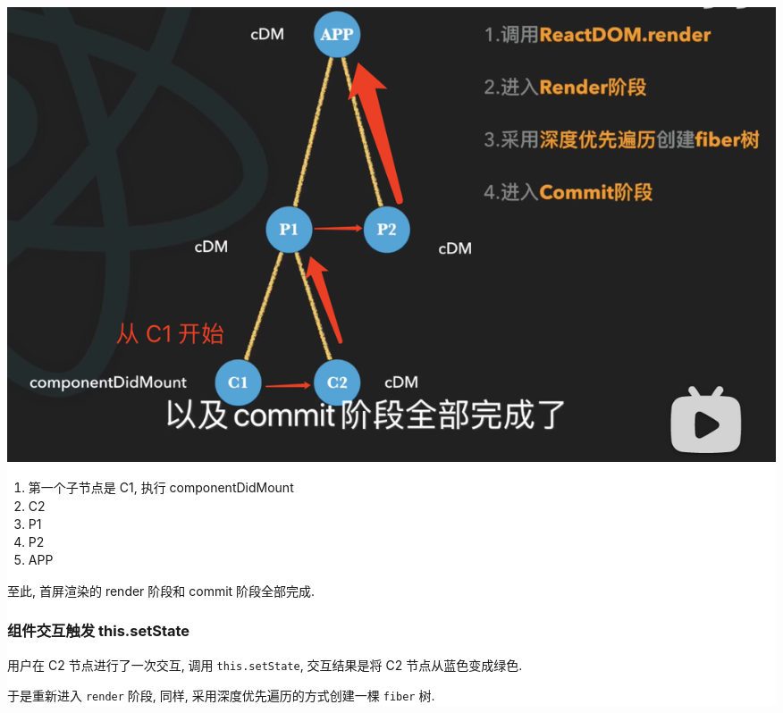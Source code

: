 ![image-20210307180903944](images/commit_first.jpg)

1. 第一个子节点是 C1, 执行 componentDidMount
2. C2
3. P1
4. P2
5. APP  

至此, 首屏渲染的 render 阶段和 commit 阶段全部完成.

### 组件交互触发 this.setState

用户在 C2 节点进行了一次交互, 调用 `this.setState`, 交互结果是将  C2 节点从蓝色变成绿色.

于是重新进入 `render` 阶段, 同样, 采用深度优先遍历的方式创建一棵 `fiber` 树.
